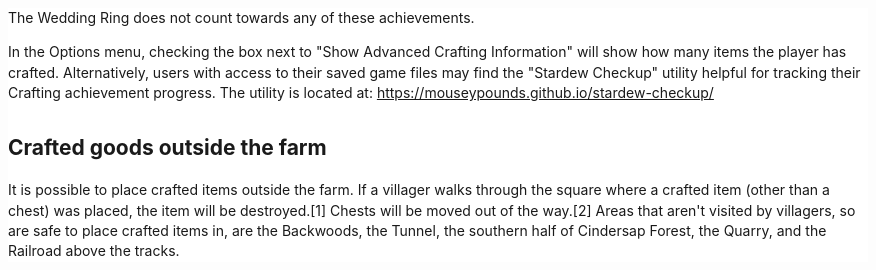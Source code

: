 The Wedding Ring does not count towards any of these achievements.

In the Options menu, checking the box next to "Show Advanced Crafting Information" will show how many items the player has crafted. Alternatively, users with access to their saved game files may find the "Stardew Checkup" utility helpful for tracking their Crafting achievement progress. The utility is located at: https://mouseypounds.github.io/stardew-checkup/

## Crafted goods outside the farm

It is possible to place crafted items outside the farm. If a villager walks through the square where a crafted item (other than a chest) was placed, the item will be destroyed.\[1] Chests will be moved out of the way.\[2] Areas that aren't visited by villagers, so are safe to place crafted items in, are the Backwoods, the Tunnel, the southern half of Cindersap Forest, the Quarry, and the Railroad above the tracks.